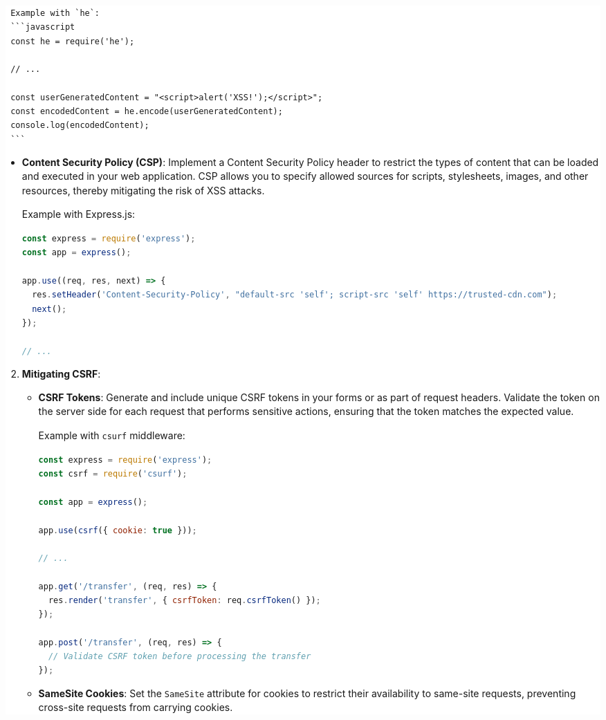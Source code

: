      Example with `he`:
     ```javascript
     const he = require('he');
     
     // ...
     
     const userGeneratedContent = "<script>alert('XSS!');</script>";
     const encodedContent = he.encode(userGeneratedContent);
     console.log(encodedContent);
     ```

   - **Content Security Policy (CSP)**: Implement a Content Security Policy header to restrict the types of content that can be loaded and executed in your web application. CSP allows you to specify allowed sources for scripts, stylesheets, images, and other resources, thereby mitigating the risk of XSS attacks.

     Example with Express.js:
     ```javascript
     const express = require('express');
     const app = express();
     
     app.use((req, res, next) => {
       res.setHeader('Content-Security-Policy', "default-src 'self'; script-src 'self' https://trusted-cdn.com");
       next();
     });
     
     // ...
     ```

2. **Mitigating CSRF**:

   - **CSRF Tokens**: Generate and include unique CSRF tokens in your forms or as part of request headers. Validate the token on the server side for each request that performs sensitive actions, ensuring that the token matches the expected value.

     Example with `csurf` middleware:
     ```javascript
     const express = require('express');
     const csrf = require('csurf');
     
     const app = express();
     
     app.use(csrf({ cookie: true }));
     
     // ...
     
     app.get('/transfer', (req, res) => {
       res.render('transfer', { csrfToken: req.csrfToken() });
     });
     
     app.post('/transfer', (req, res) => {
       // Validate CSRF token before processing the transfer
     });
     ```

   - **SameSite Cookies**: Set the `SameSite` attribute for cookies to restrict their availability to same-site requests, preventing cross-site requests from carrying cookies.
